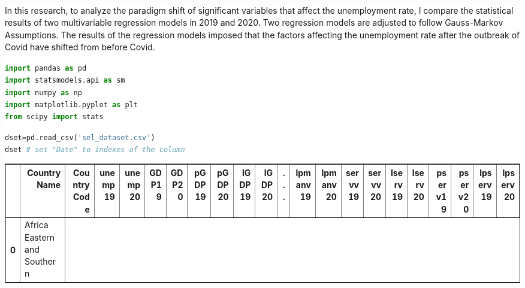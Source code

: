 In this research, to analyze the paradigm shift of significant variables that affect the unemployment rate, I compare the statistical results of two multivariable regression models in 2019 and 2020. Two regression models are adjusted to follow Gauss-Markov Assumptions. The results of the regression models imposed that the factors affecting the unemployment rate after the outbreak of Covid have shifted from before Covid. 


```python
import pandas as pd
import statsmodels.api as sm
import numpy as np
import matplotlib.pyplot as plt
from scipy import stats
```


```python
dset=pd.read_csv('sel_dataset.csv')
dset # set "Date" to indexes of the column
```




<div>
<style scoped>
    .dataframe tbody tr th:only-of-type {
        vertical-align: middle;
    }

    .dataframe tbody tr th {
        vertical-align: top;
    }
    
    .dataframe thead th {
        text-align: right;
    }
</style>
<table border="1" class="dataframe">
  <thead>
    <tr style="text-align: right;">
      <th></th>
      <th>Country Name</th>
      <th>Country Code</th>
      <th>unemp19</th>
      <th>unemp20</th>
      <th>GDP19</th>
      <th>GDP20</th>
      <th>pGDP19</th>
      <th>pGDP20</th>
      <th>lGDP19</th>
      <th>lGDP20</th>
      <th>...</th>
      <th>lpmanv19</th>
      <th>lpmanv20</th>
      <th>servv19</th>
      <th>servv20</th>
      <th>lserv19</th>
      <th>lserv20</th>
      <th>pserv19</th>
      <th>pserv20</th>
      <th>lpserv19</th>
      <th>lpserv20</th>
    </tr>
  </thead>
  <tbody>
    <tr>
      <th>0</th>
      <td>Africa Eastern and Southern</td>
